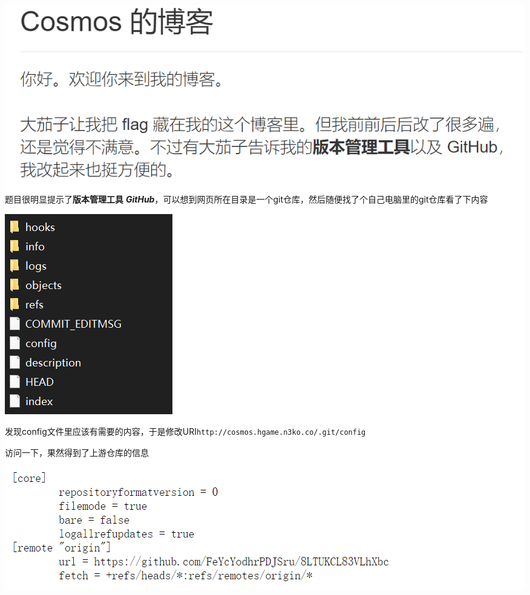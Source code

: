 ![](img029.png)

题目很明显提示了**版本管理工具** ***GitHub***，可以想到网页所在目录是一个git仓库，然后随便找了个自己电脑里的git仓库看了下内容

![](img030.png)

发现config文件里应该有需要的内容，于是修改URI`http://cosmos.hgame.n3ko.co/.git/config`

访问一下，果然得到了上游仓库的信息

![](img031.png)
